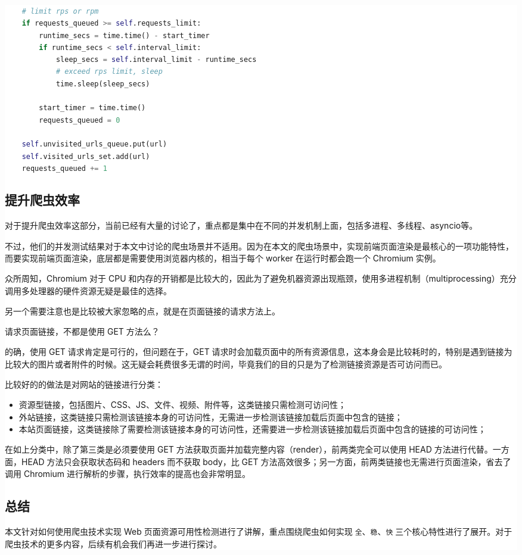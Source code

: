 ```python
    # limit rps or rpm
    if requests_queued >= self.requests_limit:
        runtime_secs = time.time() - start_timer
        if runtime_secs < self.interval_limit:
            sleep_secs = self.interval_limit - runtime_secs
            # exceed rps limit, sleep
            time.sleep(sleep_secs)

        start_timer = time.time()
        requests_queued = 0

    self.unvisited_urls_queue.put(url)
    self.visited_urls_set.add(url)
    requests_queued += 1
```

## 提升爬虫效率

对于提升爬虫效率这部分，当前已经有大量的讨论了，重点都是集中在不同的并发机制上面，包括多进程、多线程、asyncio等。

不过，他们的并发测试结果对于本文中讨论的爬虫场景并不适用。因为在本文的爬虫场景中，实现前端页面渲染是最核心的一项功能特性，而要实现前端页面渲染，底层都是需要使用浏览器内核的，相当于每个 worker 在运行时都会跑一个 Chromium 实例。

众所周知，Chromium 对于 CPU 和内存的开销都是比较大的，因此为了避免机器资源出现瓶颈，使用多进程机制（multiprocessing）充分调用多处理器的硬件资源无疑是最佳的选择。

另一个需要注意也是比较被大家忽略的点，就是在页面链接的请求方法上。

请求页面链接，不都是使用 GET 方法么？

的确，使用 GET 请求肯定是可行的，但问题在于，GET 请求时会加载页面中的所有资源信息，这本身会是比较耗时的，特别是遇到链接为比较大的图片或者附件的时候。这无疑会耗费很多无谓的时间，毕竟我们的目的只是为了检测链接资源是否可访问而已。

比较好的的做法是对网站的链接进行分类：

- 资源型链接，包括图片、CSS、JS、文件、视频、附件等，这类链接只需检测可访问性；
- 外站链接，这类链接只需检测该链接本身的可访问性，无需进一步检测该链接加载后页面中包含的链接；
- 本站页面链接，这类链接除了需要检测该链接本身的可访问性，还需要进一步检测该链接加载后页面中包含的链接的可访问性；

在如上分类中，除了第三类是必须要使用 GET 方法获取页面并加载完整内容（render），前两类完全可以使用 HEAD 方法进行代替。一方面，HEAD 方法只会获取状态码和 headers 而不获取 body，比 GET 方法高效很多；另一方面，前两类链接也无需进行页面渲染，省去了调用 Chromium 进行解析的步骤，执行效率的提高也会非常明显。

## 总结

本文针对如何使用爬虫技术实现 Web 页面资源可用性检测进行了讲解，重点围绕爬虫如何实现 `全`、`稳`、`快` 三个核心特性进行了展开。对于爬虫技术的更多内容，后续有机会我们再进一步进行探讨。



[kennethreitz]: https://github.com/kennethreitz
[requests]: https://github.com/requests/requests
[requests-html]: https://github.com/kennethreitz/requests-html
[pyppeteer]: https://github.com/miyakogi/pyppeteer
[puppeteer]: https://github.com/GoogleChrome/puppeteer
[Locust]: https://github.com/locustio/locust
[HttpRunner]: https://github.com/HttpRunner/HttpRunner
